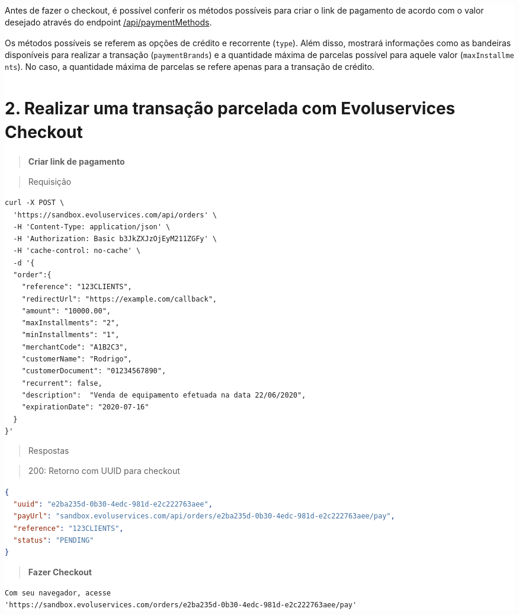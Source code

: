 Antes de fazer o checkout, é possível conferir os métodos possíveis para criar o link de pagamento de acordo com o valor desejado através do endpoint [/api/paymentMethods](./reference.html#paymentmethods).

Os métodos possíveis se referem as opções de crédito e recorrente (`type`). Além disso, mostrará informações como as bandeiras disponíveis para realizar a transação (`paymentBrands`) e a quantidade máxima de parcelas possível para aquele valor (`maxInstallments`). No caso, a quantidade máxima de parcelas se refere apenas para a transação de crédito.


# 2. Realizar uma transação parcelada com Evoluservices Checkout

> **Criar link de pagamento**

> Requisição
```shell
curl -X POST \
  'https://sandbox.evoluservices.com/api/orders' \
  -H 'Content-Type: application/json' \
  -H 'Authorization: Basic b3JkZXJzOjEyM211ZGFy' \
  -H 'cache-control: no-cache' \
  -d '{
  "order":{
    "reference": "123CLIENTS",
    "redirectUrl": "https://example.com/callback",
    "amount": "10000.00",
    "maxInstallments": "2",
    "minInstallments": "1",
    "merchantCode": "A1B2C3",
    "customerName": "Rodrigo",
    "customerDocument": "01234567890",
    "recurrent": false,
    "description":  "Venda de equipamento efetuada na data 22/06/2020",
    "expirationDate": "2020-07-16"
  }
}'
```
> Respostas

> 200: Retorno com UUID para checkout
``` json
{
  "uuid": "e2ba235d-0b30-4edc-981d-e2c222763aee",
  "payUrl": "sandbox.evoluservices.com/api/orders/e2ba235d-0b30-4edc-981d-e2c222763aee/pay",
  "reference": "123CLIENTS",
  "status": "PENDING"
}
```

> **Fazer Checkout**
```shell
Com seu navegador, acesse
'https://sandbox.evoluservices.com/orders/e2ba235d-0b30-4edc-981d-e2c222763aee/pay'
```

